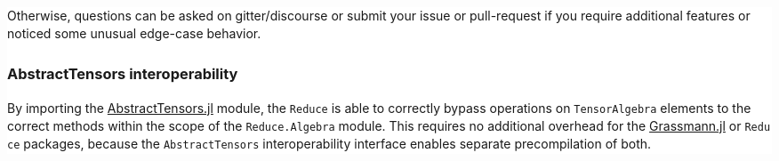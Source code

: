 Otherwise, questions can be asked on gitter/discourse or submit your issue or pull-request if you require additional features or noticed some unusual edge-case behavior.

### AbstractTensors interoperability

By importing the [AbstractTensors.jl](https://github.com/chakravala/AbstractTensors.jl) module, the `Reduce` is able to correctly bypass operations on `TensorAlgebra` elements to the correct methods within the scope of the `Reduce.Algebra` module.
This requires no additional overhead for the [Grassmann.jl](https://github.com/chakravala/Grassmann.jl) or `Reduce` packages, because the `AbstractTensors` interoperability interface enables separate precompilation of both.
